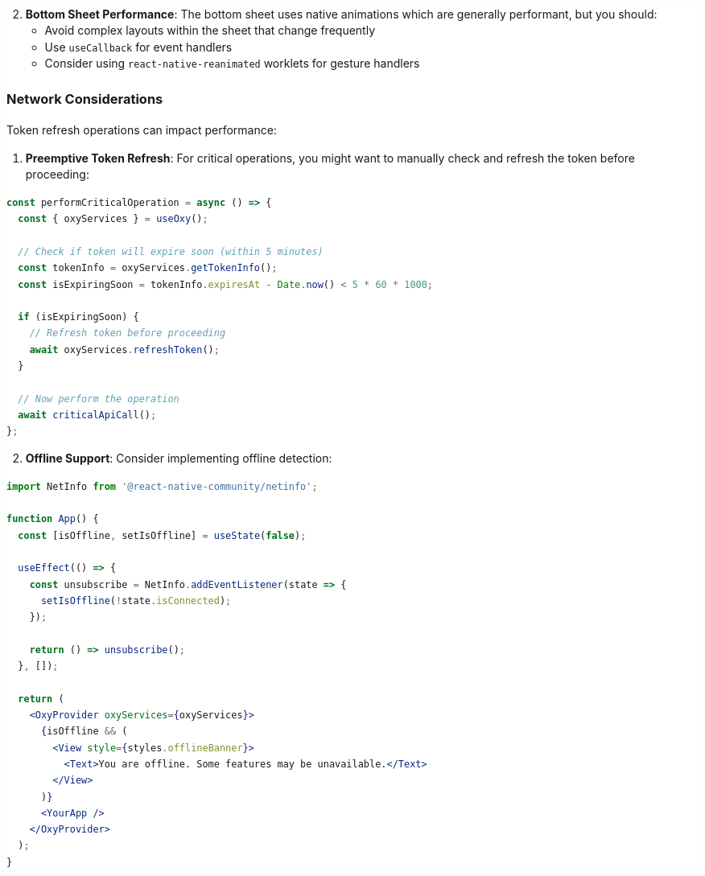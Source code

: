 2. **Bottom Sheet Performance**: The bottom sheet uses native animations which are generally performant, but you should:
   - Avoid complex layouts within the sheet that change frequently
   - Use `useCallback` for event handlers
   - Consider using `react-native-reanimated` worklets for gesture handlers

### Network Considerations

Token refresh operations can impact performance:

1. **Preemptive Token Refresh**: For critical operations, you might want to manually check and refresh the token before proceeding:

```jsx
const performCriticalOperation = async () => {
  const { oxyServices } = useOxy();
  
  // Check if token will expire soon (within 5 minutes)
  const tokenInfo = oxyServices.getTokenInfo();
  const isExpiringSoon = tokenInfo.expiresAt - Date.now() < 5 * 60 * 1000;
  
  if (isExpiringSoon) {
    // Refresh token before proceeding
    await oxyServices.refreshToken();
  }
  
  // Now perform the operation
  await criticalApiCall();
};
```

2. **Offline Support**: Consider implementing offline detection:

```jsx
import NetInfo from '@react-native-community/netinfo';

function App() {
  const [isOffline, setIsOffline] = useState(false);
  
  useEffect(() => {
    const unsubscribe = NetInfo.addEventListener(state => {
      setIsOffline(!state.isConnected);
    });
    
    return () => unsubscribe();
  }, []);
  
  return (
    <OxyProvider oxyServices={oxyServices}>
      {isOffline && (
        <View style={styles.offlineBanner}>
          <Text>You are offline. Some features may be unavailable.</Text>
        </View>
      )}
      <YourApp />
    </OxyProvider>
  );
}
```
